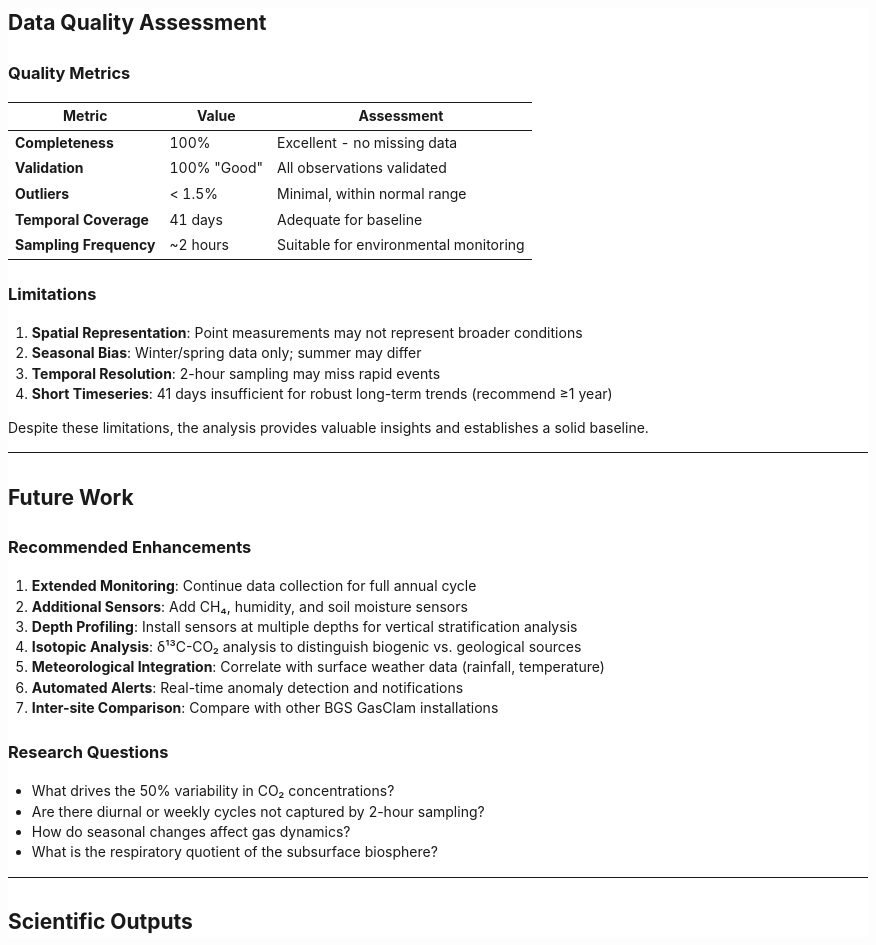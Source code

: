 
## Data Quality Assessment

### Quality Metrics

| Metric | Value | Assessment |
|--------|-------|------------|
| **Completeness** | 100% | Excellent - no missing data |
| **Validation** | 100% "Good" | All observations validated |
| **Outliers** | < 1.5% | Minimal, within normal range |
| **Temporal Coverage** | 41 days | Adequate for baseline |
| **Sampling Frequency** | ~2 hours | Suitable for environmental monitoring |

### Limitations

1. **Spatial Representation**: Point measurements may not represent broader conditions
2. **Seasonal Bias**: Winter/spring data only; summer may differ
3. **Temporal Resolution**: 2-hour sampling may miss rapid events
4. **Short Timeseries**: 41 days insufficient for robust long-term trends (recommend ≥1 year)

Despite these limitations, the analysis provides valuable insights and establishes a solid baseline.

---

## Future Work

### Recommended Enhancements

1. **Extended Monitoring**: Continue data collection for full annual cycle
2. **Additional Sensors**: Add CH₄, humidity, and soil moisture sensors
3. **Depth Profiling**: Install sensors at multiple depths for vertical stratification analysis
4. **Isotopic Analysis**: δ¹³C-CO₂ analysis to distinguish biogenic vs. geological sources
5. **Meteorological Integration**: Correlate with surface weather data (rainfall, temperature)
6. **Automated Alerts**: Real-time anomaly detection and notifications
7. **Inter-site Comparison**: Compare with other BGS GasClam installations

### Research Questions

- What drives the 50% variability in CO₂ concentrations?
- Are there diurnal or weekly cycles not captured by 2-hour sampling?
- How do seasonal changes affect gas dynamics?
- What is the respiratory quotient of the subsurface biosphere?

---

## Scientific Outputs
